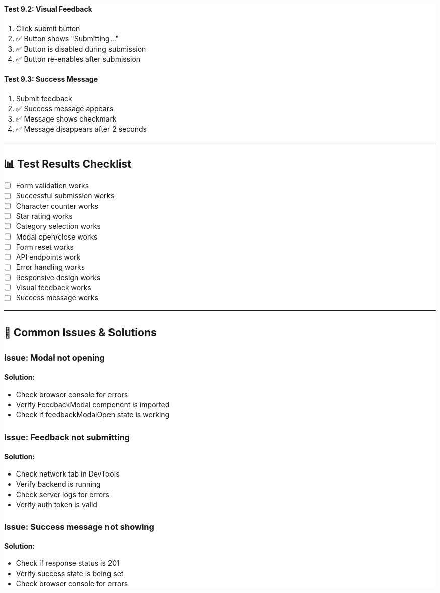 #### Test 9.2: Visual Feedback
1. Click submit button
2. ✅ Button shows "Submitting..."
3. ✅ Button is disabled during submission
4. ✅ Button re-enables after submission

#### Test 9.3: Success Message
1. Submit feedback
2. ✅ Success message appears
3. ✅ Message shows checkmark
4. ✅ Message disappears after 2 seconds

---

## 📊 Test Results Checklist

- [ ] Form validation works
- [ ] Successful submission works
- [ ] Character counter works
- [ ] Star rating works
- [ ] Category selection works
- [ ] Modal open/close works
- [ ] Form reset works
- [ ] API endpoints work
- [ ] Error handling works
- [ ] Responsive design works
- [ ] Visual feedback works
- [ ] Success message works

---

## 🐛 Common Issues & Solutions

### Issue: Modal not opening
**Solution:** 
- Check browser console for errors
- Verify FeedbackModal component is imported
- Check if feedbackModalOpen state is working

### Issue: Feedback not submitting
**Solution:**
- Check network tab in DevTools
- Verify backend is running
- Check server logs for errors
- Verify auth token is valid

### Issue: Success message not showing
**Solution:**
- Check if response status is 201
- Verify success state is being set
- Check browser console for errors
